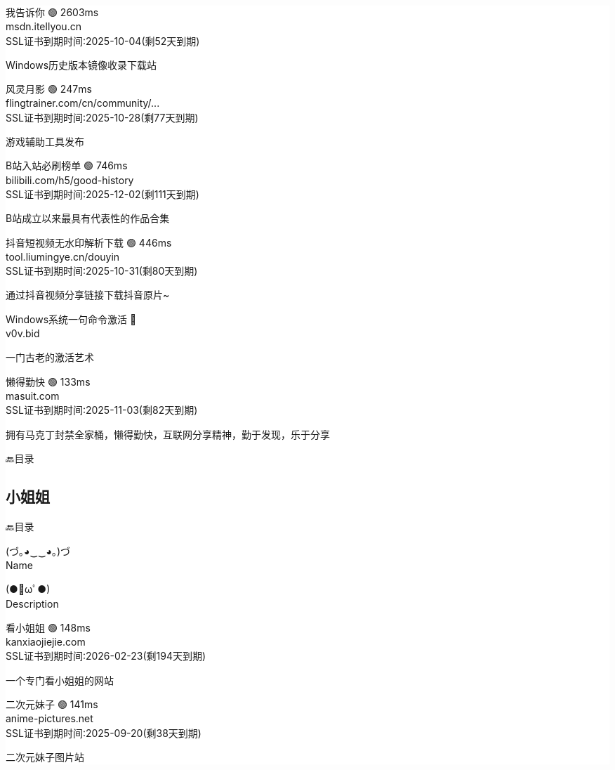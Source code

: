 我告诉你 🟢 2603ms  
msdn.itellyou.cn  
SSL证书到期时间:2025-10-04(剩52天到期)

Windows历史版本镜像收录下载站

风灵月影 🟢 247ms  
flingtrainer.com/cn/community/...  
SSL证书到期时间:2025-10-28(剩77天到期)

游戏辅助工具发布

B站入站必刷榜单 🟢 746ms  
bilibili.com/h5/good-history  
SSL证书到期时间:2025-12-02(剩111天到期)

B站成立以来最具有代表性的作品合集

抖音短视频无水印解析下载 🟢 446ms  
tool.liumingye.cn/douyin  
SSL证书到期时间:2025-10-31(剩80天到期)

通过抖音视频分享链接下载抖音原片~

Windows系统一句命令激活 🔴  
v0v.bid

一门古老的激活艺术

懒得勤快 🟢 133ms  
masuit.com  
SSL证书到期时间:2025-11-03(剩82天到期)

拥有马克丁封禁全家桶，懒得勤快，互联网分享精神，勤于发现，乐于分享

🔙目录

小姐姐
---

🔙目录

(づ｡◕‿‿◕｡)づ  
Name

(●ﾟωﾟ●)  
Description

看小姐姐 🟢 148ms  
kanxiaojiejie.com  
SSL证书到期时间:2026-02-23(剩194天到期)

一个专门看小姐姐的网站

二次元妹子 🟢 141ms  
anime-pictures.net  
SSL证书到期时间:2025-09-20(剩38天到期)

二次元妹子图片站
